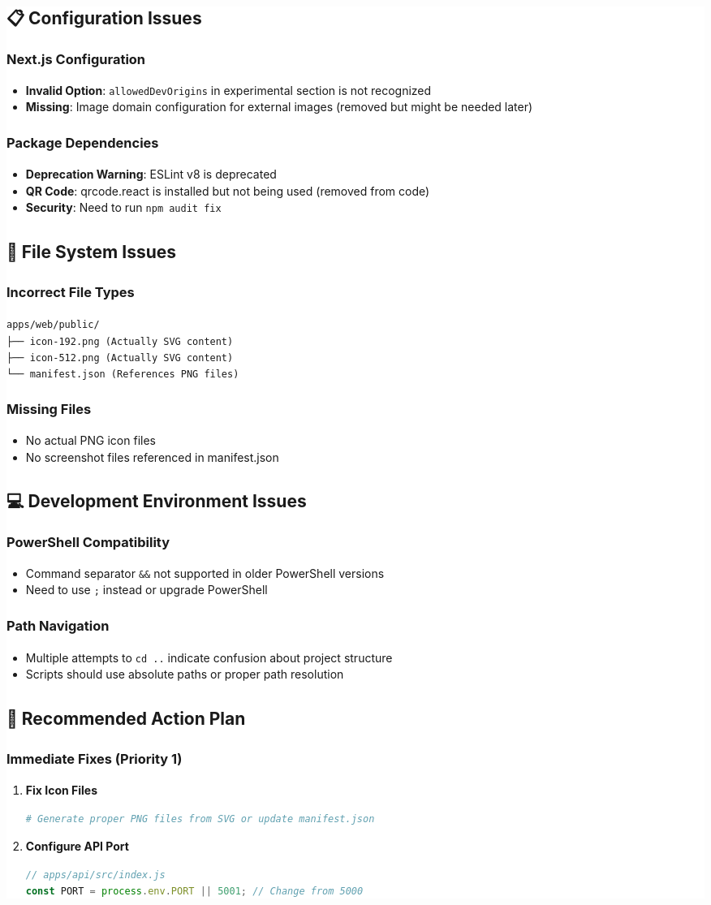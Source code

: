 ## 📋 Configuration Issues

### Next.js Configuration
- **Invalid Option**: `allowedDevOrigins` in experimental section is not recognized
- **Missing**: Image domain configuration for external images (removed but might be needed later)

### Package Dependencies
- **Deprecation Warning**: ESLint v8 is deprecated
- **QR Code**: qrcode.react is installed but not being used (removed from code)
- **Security**: Need to run `npm audit fix`

## 🔧 File System Issues

### Incorrect File Types
```
apps/web/public/
├── icon-192.png (Actually SVG content)
├── icon-512.png (Actually SVG content)
└── manifest.json (References PNG files)
```

### Missing Files
- No actual PNG icon files
- No screenshot files referenced in manifest.json

## 💻 Development Environment Issues

### PowerShell Compatibility
- Command separator `&&` not supported in older PowerShell versions
- Need to use `;` instead or upgrade PowerShell

### Path Navigation
- Multiple attempts to `cd ..` indicate confusion about project structure
- Scripts should use absolute paths or proper path resolution

## 🎯 Recommended Action Plan

### Immediate Fixes (Priority 1)

1. **Fix Icon Files**
   ```bash
   # Generate proper PNG files from SVG or update manifest.json
   ```

2. **Configure API Port**
   ```javascript
   // apps/api/src/index.js
   const PORT = process.env.PORT || 5001; // Change from 5000
   ```
